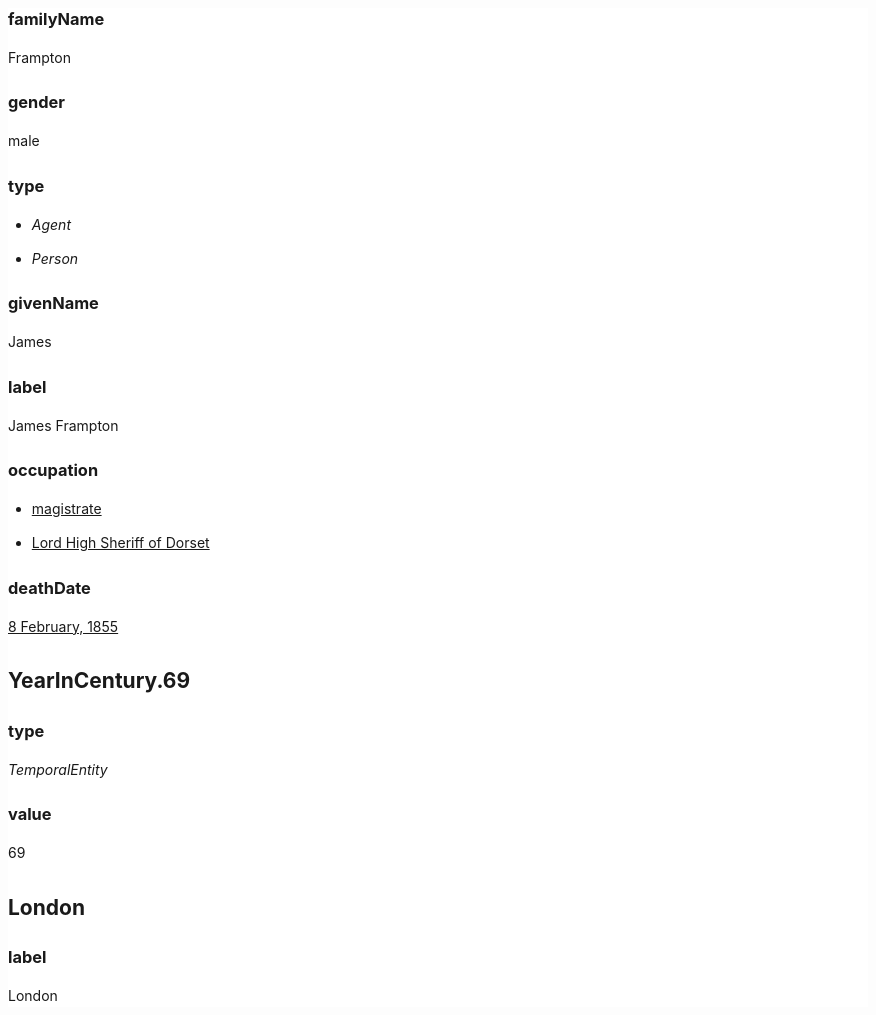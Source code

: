 ### familyName


Frampton

### gender


male

### type

 - *Agent*

 - *Person*

### givenName


James

### label


James Frampton

### occupation

 - [magistrate](#magistrate)

 - [Lord High Sheriff of Dorset](#Lord-High-Sheriff-of-Dorset)

### deathDate


[8 February, 1855](#8-February-1855)

## YearInCentury.69

### type


*TemporalEntity*

### value


69

## London

### label


London
